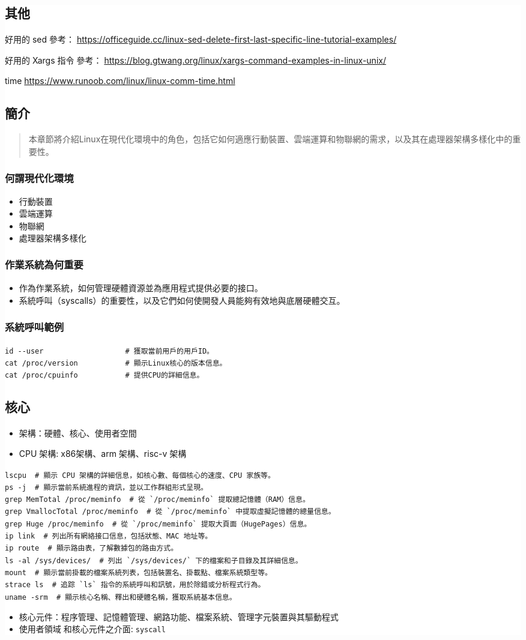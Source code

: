 ## 其他

好用的 sed
參考： https://officeguide.cc/linux-sed-delete-first-last-specific-line-tutorial-examples/

好用的 Xargs 指令
參考： https://blog.gtwang.org/linux/xargs-command-examples-in-linux-unix/

time
https://www.runoob.com/linux/linux-comm-time.html

## 簡介
> 本章節將介紹Linux在現代化環境中的角色，包括它如何適應行動裝置、雲端運算和物聯網的需求，以及其在處理器架構多樣化中的重要性。

### 何謂現代化環境
- 行動裝置
- 雲端運算
- 物聯網
- 處理器架構多樣化

### 作業系統為何重要
- 作為作業系統，如何管理硬體資源並為應用程式提供必要的接口。
- 系統呼叫（syscalls）的重要性，以及它們如何使開發人員能夠有效地與底層硬體交互。

### 系統呼叫範例
```
id --user                   # 獲取當前用戶的用戶ID。
cat /proc/version           # 顯示Linux核心的版本信息。
cat /proc/cpuinfo           # 提供CPU的詳細信息。
```

## 核心
- 架構：硬體、核心、使用者空間

- CPU 架構: x86架構、arm 架構、risc-v 架構
```
lscpu  # 顯示 CPU 架構的詳細信息，如核心數、每個核心的速度、CPU 家族等。
ps -j  # 顯示當前系統進程的資訊，並以工作群組形式呈現。
grep MemTotal /proc/meminfo  # 從 `/proc/meminfo` 提取總記憶體（RAM）信息。
grep VmallocTotal /proc/meminfo  # 從 `/proc/meminfo` 中提取虛擬記憶體的總量信息。
grep Huge /proc/meminfo  # 從 `/proc/meminfo` 提取大頁面（HugePages）信息。
ip link  # 列出所有網絡接口信息，包括狀態、MAC 地址等。
ip route  # 顯示路由表，了解數據包的路由方式。
ls -al /sys/devices/  # 列出 `/sys/devices/` 下的檔案和子目錄及其詳細信息。
mount  # 顯示當前掛載的檔案系統列表，包括裝置名、掛載點、檔案系統類型等。
strace ls  # 追踪 `ls` 指令的系統呼叫和訊號，用於除錯或分析程式行為。
uname -srm  # 顯示核心名稱、釋出和硬體名稱，獲取系統基本信息。
```
- 核心元件：程序管理、記憶體管理、網路功能、檔案系統、管理字元裝置與其驅動程式
- 使用者領域 和核心元件之介面: `syscall`
